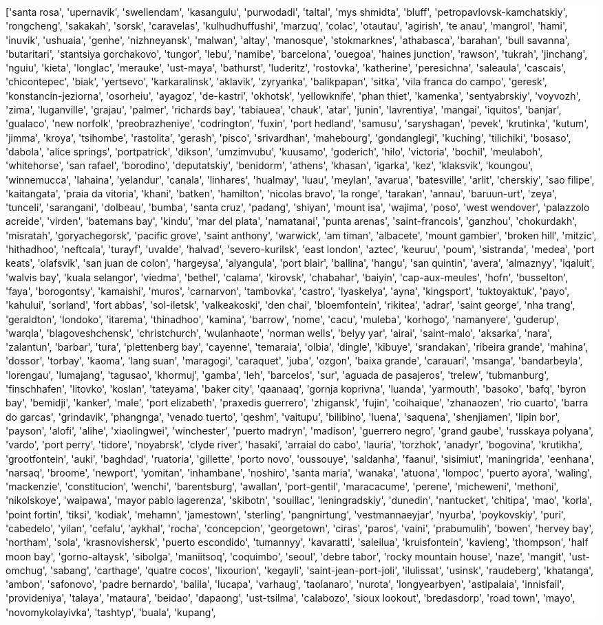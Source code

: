 
['santa rosa', 'upernavik', 'swellendam', 'kasangulu', 'purwodadi', 'taltal', 'mys shmidta', 'bluff', 'petropavlovsk-kamchatskiy', 'rongcheng', 'sakakah', 'sorsk', 'caravelas', 'kulhudhuffushi', 'marzuq', 'colac', 'otautau', 'agirish', 'te anau', 'mangrol', 'hami', 'inuvik', 'ushuaia', 'genhe', 'nizhneyansk', 'malwan', 'altay', 'manosque', 'stokmarknes', 'athabasca', 'barahan', 'bull savanna', 'butaritari', 'stantsiya gorchakovo', 'tungor', 'lebu', 'namibe', 'barcelona', 'ouegoa', 'haines junction', 'rawson', 'tukrah', 'jinchang', 'nguiu', 'kieta', 'longlac', 'merauke', 'ust-maya', 'bathurst', 'luderitz', 'rostovka', 'katherine', 'peresichna', 'saleaula', 'cascais', 'chicontepec', 'biak', 'yertsevo', 'karkaralinsk', 'aklavik', 'zyryanka', 'balikpapan', 'sitka', 'vila franca do campo', 'geresk', 'konstancin-jeziorna', 'osorheiu', 'ayagoz', 'de-kastri', 'okhotsk', 'yellowknife', 'phan thiet', 'kamenka', 'sentyabrskiy', 'voyvozh', 'zima', 'luganville', 'grajau', 'palmer', 'richards bay', 'tabiauea', 'chauk', 'atar', 'junin', 'lavrentiya', 'mangai', 'iquitos', 'banjar', 'gualaco', 'new norfolk', 'preobrazheniye', 'codrington', 'fuxin', 'port hedland', 'samusu', 'saryshagan', 'pevek', 'krutinka', 'kutum', 'jimma', 'kroya', 'tsihombe', 'rastolita', 'gerash', 'pisco', 'srivardhan', 'mahebourg', 'gondanglegi', 'kuching', 'tilichiki', 'bosaso', 'dabola', 'alice springs', 'portpatrick', 'dikson', 'umzimvubu', 'kuusamo', 'goderich', 'hilo', 'victoria', 'bochil', 'meulaboh', 'whitehorse', 'san rafael', 'borodino', 'deputatskiy', 'benidorm', 'athens', 'khasan', 'igarka', 'kez', 'klaksvik', 'koungou', 'winnemucca', 'lahaina', 'yelandur', 'canala', 'linhares', 'hualmay', 'luau', 'meylan', 'avarua', 'batesville', 'arlit', 'cherskiy', 'sao filipe', 'kaitangata', 'praia da vitoria', 'khani', 'batken', 'hamilton', 'nicolas bravo', 'la ronge', 'tarakan', 'annau', 'baruun-urt', 'zeya', 'tunceli', 'sarangani', 'dolbeau', 'bumba', 'santa cruz', 'padang', 'shiyan', 'mount isa', 'wajima', 'poso', 'west wendover', 'palazzolo acreide', 'virden', 'batemans bay', 'kindu', 'mar del plata', 'namatanai', 'punta arenas', 'saint-francois', 'ganzhou', 'chokurdakh', 'misratah', 'goryachegorsk', 'pacific grove', 'saint anthony', 'warwick', 'am timan', 'albacete', 'mount gambier', 'broken hill', 'mitzic', 'hithadhoo', 'neftcala', 'turayf', 'uvalde', 'halvad', 'severo-kurilsk', 'east london', 'aztec', 'keuruu', 'poum', 'sistranda', 'medea', 'port keats', 'olafsvik', 'san juan de colon', 'hargeysa', 'alyangula', 'port blair', 'ballina', 'hangu', 'san quintin', 'avera', 'almaznyy', 'iqaluit', 'walvis bay', 'kuala selangor', 'viedma', 'bethel', 'calama', 'kirovsk', 'chabahar', 'baiyin', 'cap-aux-meules', 'hofn', 'busselton', 'faya', 'borogontsy', 'kamaishi', 'muros', 'carnarvon', 'tambovka', 'castro', 'lyaskelya', 'ayna', 'kingsport', 'tuktoyaktuk', 'payo', 'kahului', 'sorland', 'fort abbas', 'sol-iletsk', 'valkeakoski', 'den chai', 'bloemfontein', 'rikitea', 'adrar', 'saint george', 'nha trang', 'geraldton', 'londoko', 'itarema', 'thinadhoo', 'kamina', 'barrow', 'nome', 'cacu', 'muleba', 'korhogo', 'namanyere', 'guderup', 'warqla', 'blagoveshchensk', 'christchurch', 'wulanhaote', 'norman wells', 'belyy yar', 'airai', 'saint-malo', 'aksarka', 'nara', 'zalantun', 'barbar', 'tura', 'plettenberg bay', 'cayenne', 'temaraia', 'olbia', 'dingle', 'kibuye', 'srandakan', 'ribeira grande', 'mahina', 'dossor', 'torbay', 'kaoma', 'lang suan', 'maragogi', 'caraquet', 'juba', 'ozgon', 'baixa grande', 'carauari', 'msanga', 'bandarbeyla', 'lorengau', 'lumajang', 'tagusao', 'khormuj', 'gamba', 'leh', 'barcelos', 'sur', 'aguada de pasajeros', 'trelew', 'tubmanburg', 'finschhafen', 'litovko', 'koslan', 'tateyama', 'baker city', 'qaanaaq', 'gornja koprivna', 'luanda', 'yarmouth', 'basoko', 'bafq', 'byron bay', 'bemidji', 'kanker', 'male', 'port elizabeth', 'praxedis guerrero', 'zhigansk', 'fujin', 'coihaique', 'zhanaozen', 'rio cuarto', 'barra do garcas', 'grindavik', 'phangnga', 'venado tuerto', 'qeshm', 'vaitupu', 'bilibino', 'luena', 'saquena', 'shenjiamen', 'lipin bor', 'payson', 'alofi', 'alihe', 'xiaolingwei', 'winchester', 'puerto madryn', 'madison', 'guerrero negro', 'grand gaube', 'russkaya polyana', 'vardo', 'port perry', 'tidore', 'noyabrsk', 'clyde river', 'hasaki', 'arraial do cabo', 'lauria', 'torzhok', 'anadyr', 'bogovina', 'krutikha', 'grootfontein', 'auki', 'baghdad', 'ruatoria', 'gillette', 'porto novo', 'oussouye', 'saldanha', 'faanui', 'sisimiut', 'maningrida', 'eenhana', 'narsaq', 'broome', 'newport', 'yomitan', 'inhambane', 'noshiro', 'santa maria', 'wanaka', 'atuona', 'lompoc', 'puerto ayora', 'waling', 'mackenzie', 'constitucion', 'wenchi', 'barentsburg', 'awallan', 'port-gentil', 'maracacume', 'perene', 'micheweni', 'methoni', 'nikolskoye', 'waipawa', 'mayor pablo lagerenza', 'skibotn', 'souillac', 'leningradskiy', 'dunedin', 'nantucket', 'chitipa', 'mao', 'korla', 'point fortin', 'tiksi', 'kodiak', 'mehamn', 'jamestown', 'sterling', 'pangnirtung', 'vestmannaeyjar', 'nyurba', 'poykovskiy', 'puri', 'cabedelo', 'yilan', 'cefalu', 'aykhal', 'rocha', 'concepcion', 'georgetown', 'ciras', 'paros', 'vaini', 'prabumulih', 'bowen', 'hervey bay', 'northam', 'sola', 'krasnovishersk', 'puerto escondido', 'tumannyy', 'kavaratti', 'saleilua', 'kruisfontein', 'kavieng', 'thompson', 'half moon bay', 'gorno-altaysk', 'sibolga', 'maniitsoq', 'coquimbo', 'seoul', 'debre tabor', 'rocky mountain house', 'naze', 'mangit', 'ust-omchug', 'sabang', 'carthage', 'quatre cocos', 'lixourion', 'kegayli', 'saint-jean-port-joli', 'ilulissat', 'usinsk', 'raudeberg', 'khatanga', 'ambon', 'safonovo', 'padre bernardo', 'balila', 'lucapa', 'varhaug', 'taolanaro', 'nurota', 'longyearbyen', 'astipalaia', 'innisfail', 'provideniya', 'talaya', 'mataura', 'beidao', 'dapaong', 'ust-tsilma', 'calabozo', 'sioux lookout', 'bredasdorp', 'road town', 'mayo', 'novomykolayivka', 'tashtyp', 'buala', 'kupang',